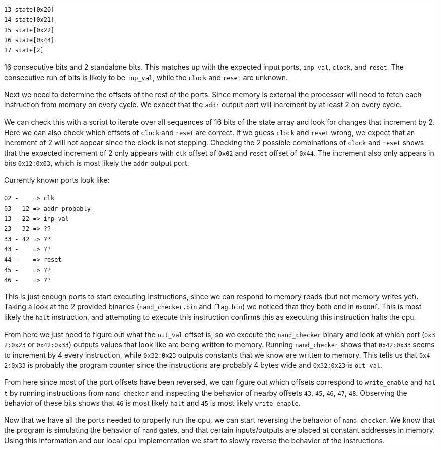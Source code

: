 ```text open
13 state[0x20]
14 state[0x21]
15 state[0x22]
16 state[0x44]
17 state[2]
```

16 consecutive bits and 2 standalone bits. This matches up with the expected input ports, `inp_val`, `clock`, and `reset`. The consecutive run of bits is likely to be `inp_val`, while the `clock` and `reset` are unknown.

Next we need to determine the offsets of the rest of the ports. Since memory is external the processor will need to fetch each instruction from memory on every cycle. We expect that the `addr` output port will increment by at least 2 on every cycle.

We can check this with a script to iterate over all sequences of 16 bits of the state array and look for changes that increment by 2. Here we can also check which offsets of `clock` and `reset` are correct. If we guess `clock` and `reset` wrong, we expect that an increment of 2 will not appear since the clock is not stepping. Checking the 2 possible combinations of `clock` and `reset` shows that the expected increment of 2 only appears with `clk` offset of `0x02` and `reset` offset of `0x44`. The increment also only appears in bits `0x12:0x03`, which is most likely the `addr` output port.

Currently known ports look like:

```text open
02 -    => clk
03 - 12 => addr probably
13 - 22 => inp_val
23 - 32 => ??
33 - 42 => ??
43 -    => ??
44 -    => reset
45 -    => ??
46 -    => ??
```

This is just enough ports to start executing instructions, since we can respond to memory reads (but not memory writes yet). Taking a look at the 2 provided binaries (`nand_checker.bin` and `flag.bin`) we noticed that they both end in `0x000f`. This is most likely the `halt` instruction, and attempting to execute this instruction confirms this as executing this instruction halts the cpu.

From here we just need to figure out what the `out_val` offset is, so we execute the `nand_checker` binary and look at which port (`0x32:0x23` or `0x42:0x33`) outputs values that look like are being written to memory. Running `nand_checker` shows that `0x42:0x33` seems to increment by 4 every instruction, while `0x32:0x23` outputs constants that we know are written to memory. This tells us that `0x42:0x33` is probably the program counter since the instructions are probably 4 bytes wide and `0x32:0x23` is `out_val`.

From here since most of the port offsets have been reversed, we can figure out which offsets correspond to `write_enable` and `halt` by running instructions from `nand_checker` and inspecting the behavior of nearby offsets `43`, `45`, `46`, `47`, `48`. Observing the behavior of these bits shows that `46` is most likely `halt` and `45` is most likely `write_enable`.

Now that we have all the ports needed to properly run the cpu, we can start reversing the behavior of `nand_checker`. We know that the program is simulating the behavior of `nand` gates, and that certain inputs/outputs are placed at constant addresses in memory. Using this information and our local cpu implementation we start to slowly reverse the behavior of the instructions.

